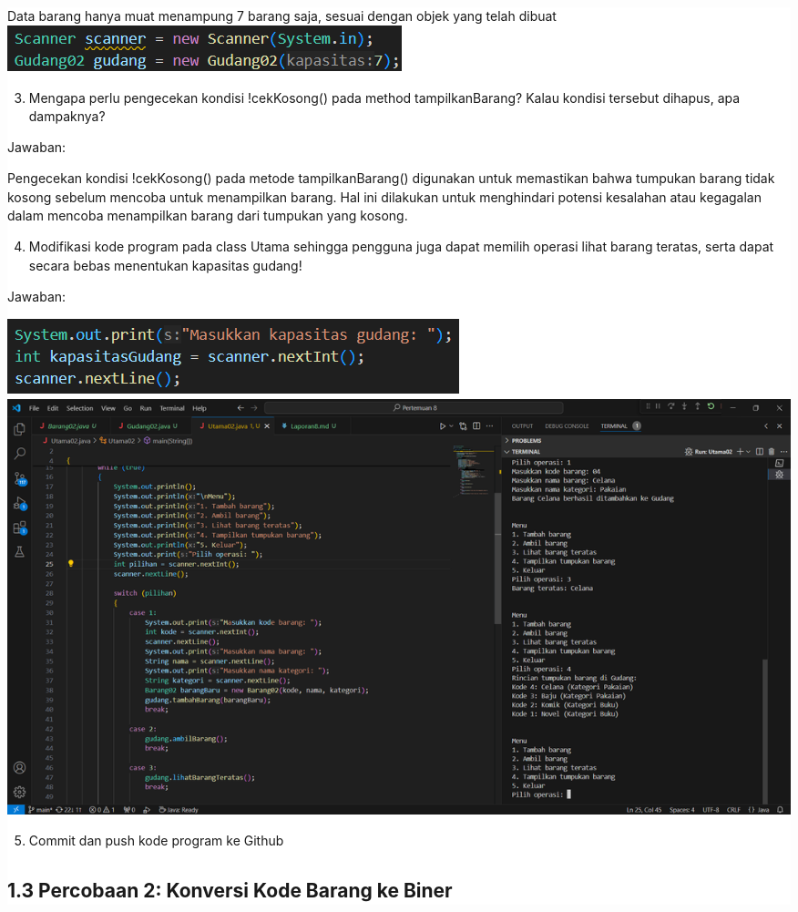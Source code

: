 Data barang hanya muat menampung 7 barang saja, sesuai dengan objek yang telah dibuat
<img src = "Jawaban101.png">

3. Mengapa perlu pengecekan kondisi !cekKosong() pada method tampilkanBarang? Kalau kondisi
tersebut dihapus, apa dampaknya?

Jawaban: 

Pengecekan kondisi !cekKosong() pada metode tampilkanBarang() digunakan untuk memastikan bahwa tumpukan barang tidak kosong sebelum mencoba untuk menampilkan barang. Hal ini dilakukan untuk menghindari potensi kesalahan atau kegagalan dalam mencoba menampilkan barang dari tumpukan yang kosong.

4. Modifikasi kode program pada class Utama sehingga pengguna juga dapat memilih operasi lihat
barang teratas, serta dapat secara bebas menentukan kapasitas gudang!

Jawaban:

<img src = "Jawaban103.png">
<img src = "Jawaban102.png">

5. Commit dan push kode program ke Github

## 1.3 Percobaan 2: Konversi Kode Barang ke Biner
